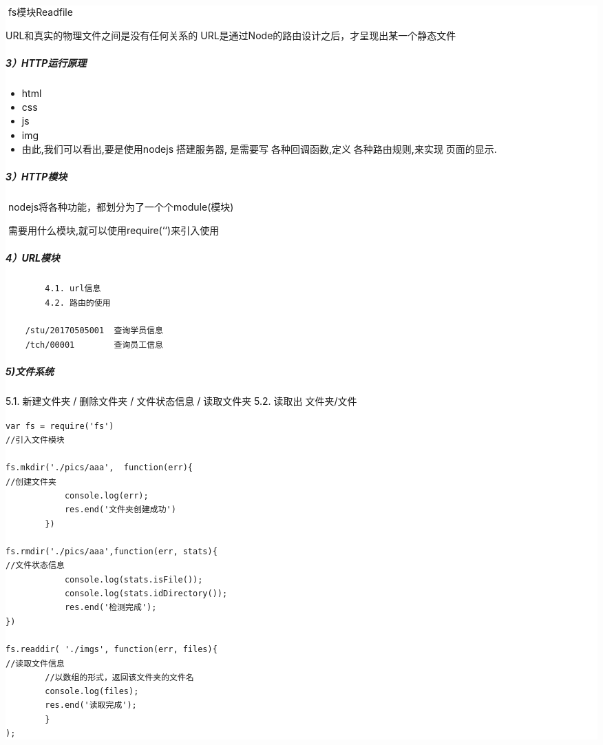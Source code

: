 ​	fs模块Readfile

URL和真实的物理文件之间是没有任何关系的
URL是通过Node的路由设计之后，才呈现出某一个静态文件

##### 	3）HTTP运行原理

- html
- css
- js
- img
- 由此,我们可以看出,要是使用nodejs 搭建服务器,
  是需要写 各种回调函数,定义 各种路由规则,来实现 页面的显示.

##### 	3）HTTP模块

​	nodejs将各种功能，都划分为了一个个module(模块)

​	需要用什么模块,就可以使用require(‘‘)来引入使用

##### 	4）URL模块

```
		4.1. url信息
		4.2. 路由的使用
		
    /stu/20170505001  查询学员信息
    /tch/00001        查询员工信息
```

##### 		5)文件系统

 5.1. 新建文件夹 / 删除文件夹 / 文件状态信息 / 读取文件夹 5.2. 读取出 文件夹/文件

```
var fs = require('fs')                                    																																		//引入文件模块 

fs.mkdir('./pics/aaa',	function(err){																																			//创建文件夹
			console.log(err); 
			res.end('文件夹创建成功')
		})             					
    
fs.rmdir('./pics/aaa',function(err, stats){                																												 //文件状态信息
			console.log(stats.isFile()); 
			console.log(stats.idDirectory());
			res.end('检测完成');
})

fs.readdir( './imgs', function(err, files){																																	//读取文件信息
		//以数组的形式，返回该文件夹的文件名                                             
		console.log(files);
		res.end('读取完成');
        }
);
```
